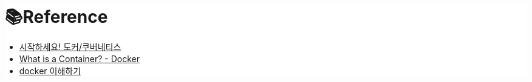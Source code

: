 # 📚Reference
- [시작하세요! 도커/쿠버네티스](https://search.shopping.naver.com/book/catalog/32482667222?cat_id=50005561&frm=PBOKPRO&query=%EC%8B%9C%EC%9E%91%ED%95%98%EC%84%B8%EC%9A%94%EB%8F%84%EC%BB%A4%EC%BF%A0%EB%B2%84%EB%84%A4%ED%8B%B0%EC%8A%A4&NaPm=ct%3Dl9njj5z4%7Cci%3D96d7a842b6f9e81ebe408af29d459b4065c09bfb%7Ctr%3Dboknx%7Csn%3D95694%7Chk%3Dd8098dbfb988ff443b3170642f344c2d8d805f10)
- [What is a Container? - Docker](https://www.docker.com/resources/what-container/)
- [docker 이해하기](https://tecoble.techcourse.co.kr/post/2021-08-14-docker/)

